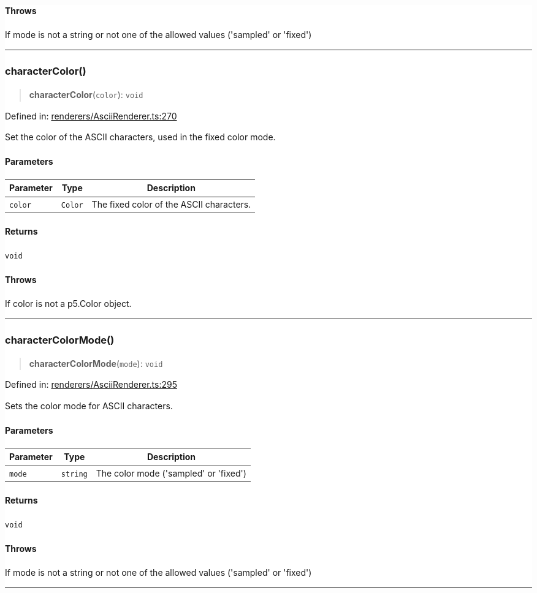 #### Throws

If mode is not a string or not one of the allowed values ('sampled' or 'fixed')

***

### characterColor()

> **characterColor**(`color`): `void`

Defined in: [renderers/AsciiRenderer.ts:270](https://github.com/humanbydefinition/p5-asciify/blob/8048ed2591f1c8ea5ae855965762fa34a05b3fdc/src/lib/renderers/AsciiRenderer.ts#L270)

Set the color of the ASCII characters, used in the fixed color mode.

#### Parameters

| Parameter | Type | Description |
| ------ | ------ | ------ |
| `color` | `Color` | The fixed color of the ASCII characters. |

#### Returns

`void`

#### Throws

If color is not a p5.Color object.

***

### characterColorMode()

> **characterColorMode**(`mode`): `void`

Defined in: [renderers/AsciiRenderer.ts:295](https://github.com/humanbydefinition/p5-asciify/blob/8048ed2591f1c8ea5ae855965762fa34a05b3fdc/src/lib/renderers/AsciiRenderer.ts#L295)

Sets the color mode for ASCII characters.

#### Parameters

| Parameter | Type | Description |
| ------ | ------ | ------ |
| `mode` | `string` | The color mode ('sampled' or 'fixed') |

#### Returns

`void`

#### Throws

If mode is not a string or not one of the allowed values ('sampled' or 'fixed')

***
